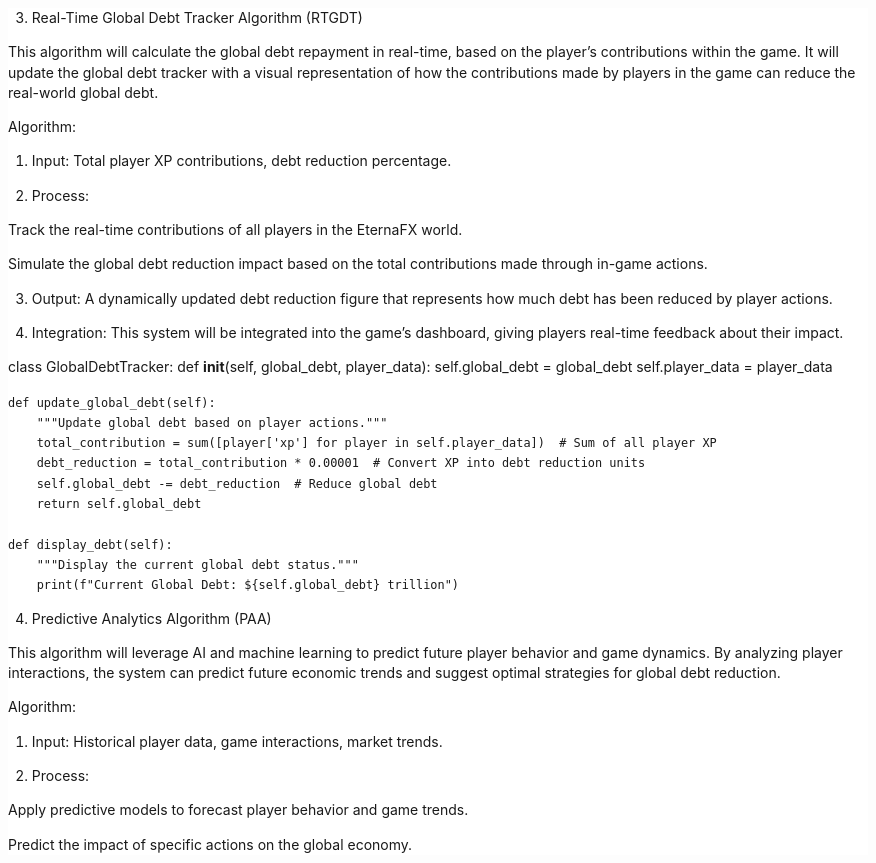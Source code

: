 3. Real-Time Global Debt Tracker Algorithm (RTGDT)

This algorithm will calculate the global debt repayment in real-time, based on the player’s contributions within the game. It will update the global debt tracker with a visual representation of how the contributions made by players in the game can reduce the real-world global debt.

Algorithm:

1. Input: Total player XP contributions, debt reduction percentage.


2. Process:

Track the real-time contributions of all players in the EternaFX world.

Simulate the global debt reduction impact based on the total contributions made through in-game actions.



3. Output: A dynamically updated debt reduction figure that represents how much debt has been reduced by player actions.


4. Integration: This system will be integrated into the game’s dashboard, giving players real-time feedback about their impact.



class GlobalDebtTracker:
    def __init__(self, global_debt, player_data):
        self.global_debt = global_debt
        self.player_data = player_data

    def update_global_debt(self):
        """Update global debt based on player actions."""
        total_contribution = sum([player['xp'] for player in self.player_data])  # Sum of all player XP
        debt_reduction = total_contribution * 0.00001  # Convert XP into debt reduction units
        self.global_debt -= debt_reduction  # Reduce global debt
        return self.global_debt

    def display_debt(self):
        """Display the current global debt status."""
        print(f"Current Global Debt: ${self.global_debt} trillion")

4. Predictive Analytics Algorithm (PAA)

This algorithm will leverage AI and machine learning to predict future player behavior and game dynamics. By analyzing player interactions, the system can predict future economic trends and suggest optimal strategies for global debt reduction.

Algorithm:

1. Input: Historical player data, game interactions, market trends.


2. Process:

Apply predictive models to forecast player behavior and game trends.

Predict the impact of specific actions on the global economy.

